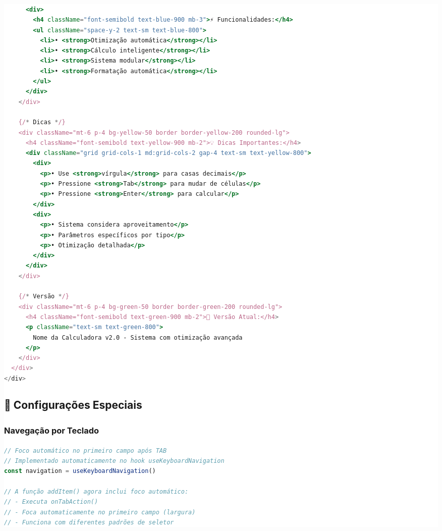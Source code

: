 ```jsx
      <div>
        <h4 className="font-semibold text-blue-900 mb-3">⚡ Funcionalidades:</h4>
        <ul className="space-y-2 text-sm text-blue-800">
          <li>• <strong>Otimização automática</strong></li>
          <li>• <strong>Cálculo inteligente</strong></li>
          <li>• <strong>Sistema modular</strong></li>
          <li>• <strong>Formatação automática</strong></li>
        </ul>
      </div>
    </div>
    
    {/* Dicas */}
    <div className="mt-6 p-4 bg-yellow-50 border border-yellow-200 rounded-lg">
      <h4 className="font-semibold text-yellow-900 mb-2">💡 Dicas Importantes:</h4>
      <div className="grid grid-cols-1 md:grid-cols-2 gap-4 text-sm text-yellow-800">
        <div>
          <p>• Use <strong>vírgula</strong> para casas decimais</p>
          <p>• Pressione <strong>Tab</strong> para mudar de células</p>
          <p>• Pressione <strong>Enter</strong> para calcular</p>
        </div>
        <div>
          <p>• Sistema considera aproveitamento</p>
          <p>• Parâmetros específicos por tipo</p>
          <p>• Otimização detalhada</p>
        </div>
      </div>
    </div>
    
    {/* Versão */}
    <div className="mt-6 p-4 bg-green-50 border border-green-200 rounded-lg">
      <h4 className="font-semibold text-green-900 mb-2">🔧 Versão Atual:</h4>
      <p className="text-sm text-green-800">
        Nome da Calculadora v2.0 - Sistema com otimização avançada
      </p>
    </div>
  </div>
</div>
```

## 🔧 Configurações Especiais

### Navegação por Teclado
```typescript
// Foco automático no primeiro campo após TAB
// Implementado automaticamente no hook useKeyboardNavigation
const navigation = useKeyboardNavigation()

// A função addItem() agora inclui foco automático:
// - Executa onTabAction()
// - Foca automaticamente no primeiro campo (largura)
// - Funciona com diferentes padrões de seletor
```
